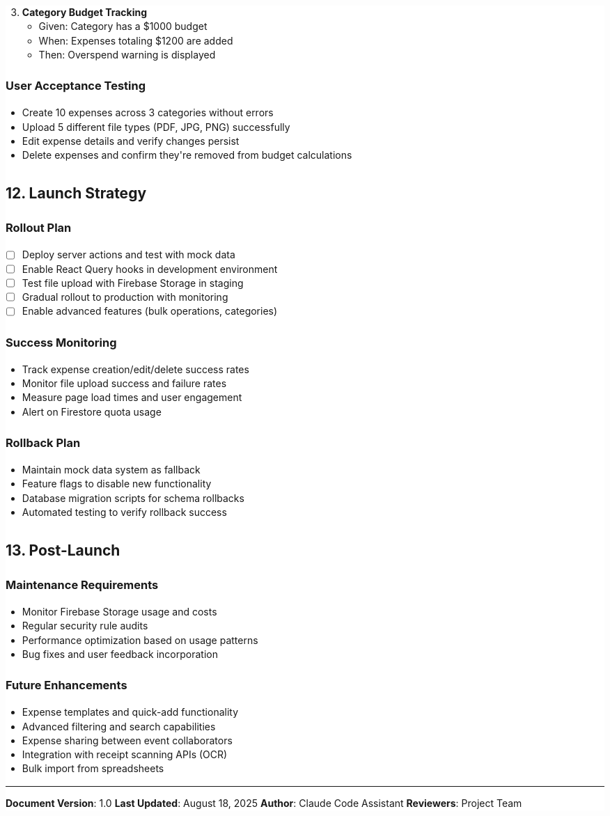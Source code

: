 3. **Category Budget Tracking**
   - Given: Category has a $1000 budget
   - When: Expenses totaling $1200 are added
   - Then: Overspend warning is displayed

### User Acceptance Testing
- Create 10 expenses across 3 categories without errors
- Upload 5 different file types (PDF, JPG, PNG) successfully
- Edit expense details and verify changes persist
- Delete expenses and confirm they're removed from budget calculations

## 12. Launch Strategy

### Rollout Plan
- [ ] Deploy server actions and test with mock data
- [ ] Enable React Query hooks in development environment
- [ ] Test file upload with Firebase Storage in staging
- [ ] Gradual rollout to production with monitoring
- [ ] Enable advanced features (bulk operations, categories)

### Success Monitoring
- Track expense creation/edit/delete success rates
- Monitor file upload success and failure rates
- Measure page load times and user engagement
- Alert on Firestore quota usage

### Rollback Plan
- Maintain mock data system as fallback
- Feature flags to disable new functionality
- Database migration scripts for schema rollbacks
- Automated testing to verify rollback success

## 13. Post-Launch

### Maintenance Requirements
- Monitor Firebase Storage usage and costs
- Regular security rule audits
- Performance optimization based on usage patterns
- Bug fixes and user feedback incorporation

### Future Enhancements
- Expense templates and quick-add functionality
- Advanced filtering and search capabilities
- Expense sharing between event collaborators
- Integration with receipt scanning APIs (OCR)
- Bulk import from spreadsheets

---

**Document Version**: 1.0
**Last Updated**: August 18, 2025
**Author**: Claude Code Assistant
**Reviewers**: Project Team